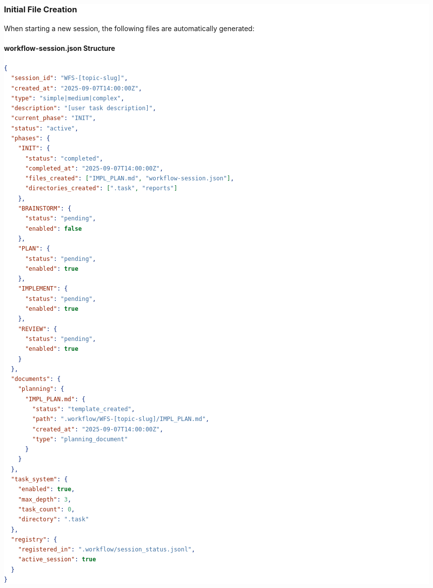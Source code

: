 ### Initial File Creation
When starting a new session, the following files are automatically generated:

#### workflow-session.json Structure
```json
{
  "session_id": "WFS-[topic-slug]",
  "created_at": "2025-09-07T14:00:00Z",
  "type": "simple|medium|complex",
  "description": "[user task description]",
  "current_phase": "INIT",
  "status": "active",
  "phases": {
    "INIT": {
      "status": "completed",
      "completed_at": "2025-09-07T14:00:00Z",
      "files_created": ["IMPL_PLAN.md", "workflow-session.json"],
      "directories_created": [".task", "reports"]
    },
    "BRAINSTORM": {
      "status": "pending",
      "enabled": false
    },
    "PLAN": {
      "status": "pending", 
      "enabled": true
    },
    "IMPLEMENT": {
      "status": "pending",
      "enabled": true
    },
    "REVIEW": {
      "status": "pending",
      "enabled": true
    }
  },
  "documents": {
    "planning": {
      "IMPL_PLAN.md": {
        "status": "template_created",
        "path": ".workflow/WFS-[topic-slug]/IMPL_PLAN.md",
        "created_at": "2025-09-07T14:00:00Z",
        "type": "planning_document"
      }
    }
  },
  "task_system": {
    "enabled": true,
    "max_depth": 3,
    "task_count": 0,
    "directory": ".task"
  },
  "registry": {
    "registered_in": ".workflow/session_status.jsonl",
    "active_session": true
  }
}
```
